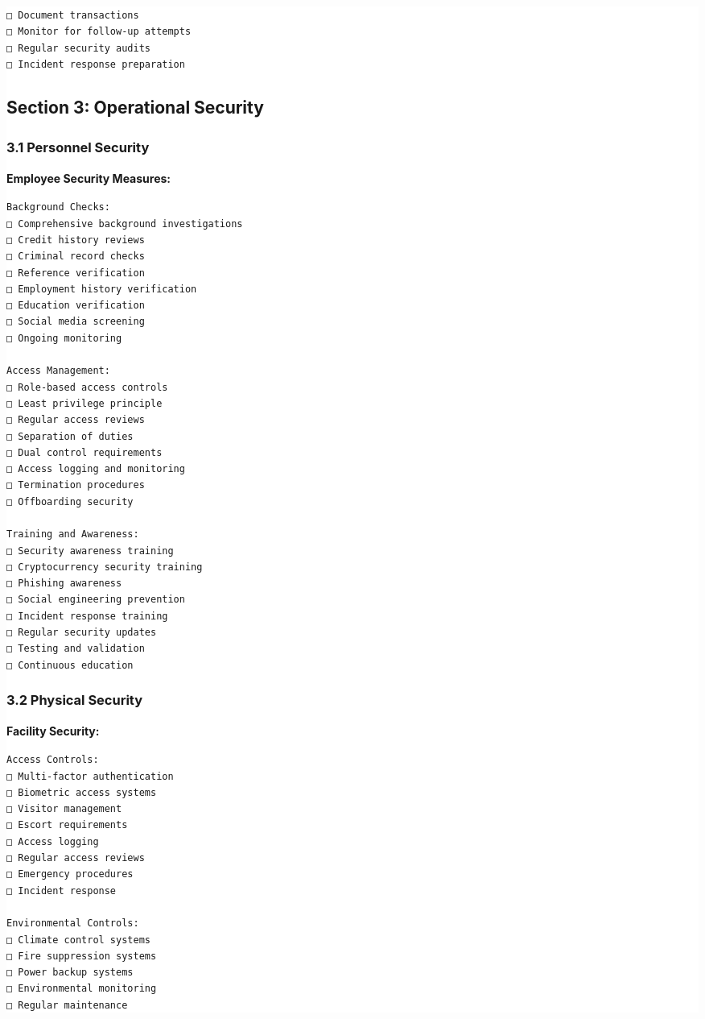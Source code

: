 ```
□ Document transactions
□ Monitor for follow-up attempts
□ Regular security audits
□ Incident response preparation
```

## Section 3: Operational Security

### 3.1 Personnel Security

**Employee Security Measures:**
```
Background Checks:
□ Comprehensive background investigations
□ Credit history reviews
□ Criminal record checks
□ Reference verification
□ Employment history verification
□ Education verification
□ Social media screening
□ Ongoing monitoring

Access Management:
□ Role-based access controls
□ Least privilege principle
□ Regular access reviews
□ Separation of duties
□ Dual control requirements
□ Access logging and monitoring
□ Termination procedures
□ Offboarding security

Training and Awareness:
□ Security awareness training
□ Cryptocurrency security training
□ Phishing awareness
□ Social engineering prevention
□ Incident response training
□ Regular security updates
□ Testing and validation
□ Continuous education
```

### 3.2 Physical Security

**Facility Security:**
```
Access Controls:
□ Multi-factor authentication
□ Biometric access systems
□ Visitor management
□ Escort requirements
□ Access logging
□ Regular access reviews
□ Emergency procedures
□ Incident response

Environmental Controls:
□ Climate control systems
□ Fire suppression systems
□ Power backup systems
□ Environmental monitoring
□ Regular maintenance
```
